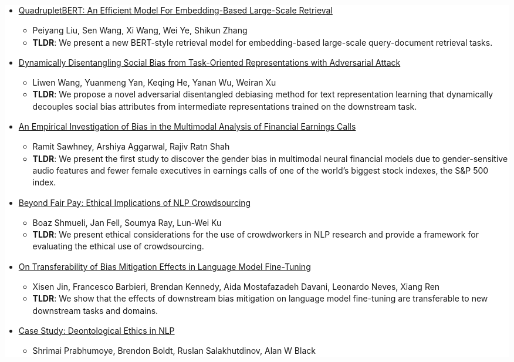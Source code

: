 - [QuadrupletBERT: An Efficient Model For Embedding-Based Large-Scale Retrieval](https://aclanthology.org/2021.naacl-main.292)
  - Peiyang Liu, Sen Wang, Xi Wang, Wei Ye, Shikun Zhang
  - **TLDR**: We present a new BERT-style retrieval model for embedding-based large-scale query-document retrieval tasks.

- [Dynamically Disentangling Social Bias from Task-Oriented Representations with Adversarial Attack](https://aclanthology.org/2021.naacl-main.293)
  - Liwen Wang, Yuanmeng Yan, Keqing He, Yanan Wu, Weiran Xu
  - **TLDR**: We propose a novel adversarial disentangled debiasing method for text representation learning that dynamically decouples social bias attributes from intermediate representations trained on the downstream task.

- [An Empirical Investigation of Bias in the Multimodal Analysis of Financial Earnings Calls](https://aclanthology.org/2021.naacl-main.294)
  - Ramit Sawhney, Arshiya Aggarwal, Rajiv Ratn Shah
  - **TLDR**: We present the first study to discover the gender bias in multimodal neural financial models due to gender-sensitive audio features and fewer female executives in earnings calls of one of the world’s biggest stock indexes, the S&P 500 index.

- [Beyond Fair Pay: Ethical Implications of NLP Crowdsourcing](https://aclanthology.org/2021.naacl-main.295)
  - Boaz Shmueli, Jan Fell, Soumya Ray, Lun-Wei Ku
  - **TLDR**: We present ethical considerations for the use of crowdworkers in NLP research and provide a framework for evaluating the ethical use of crowdsourcing.

- [On Transferability of Bias Mitigation Effects in Language Model Fine-Tuning](https://aclanthology.org/2021.naacl-main.296)
  - Xisen Jin, Francesco Barbieri, Brendan Kennedy, Aida Mostafazadeh Davani, Leonardo Neves, Xiang Ren
  - **TLDR**: We show that the effects of downstream bias mitigation on language model fine-tuning are transferable to new downstream tasks and domains.

- [Case Study: Deontological Ethics in NLP](https://aclanthology.org/2021.naacl-main.297)
  - Shrimai Prabhumoye, Brendon Boldt, Ruslan Salakhutdinov, Alan W Black
